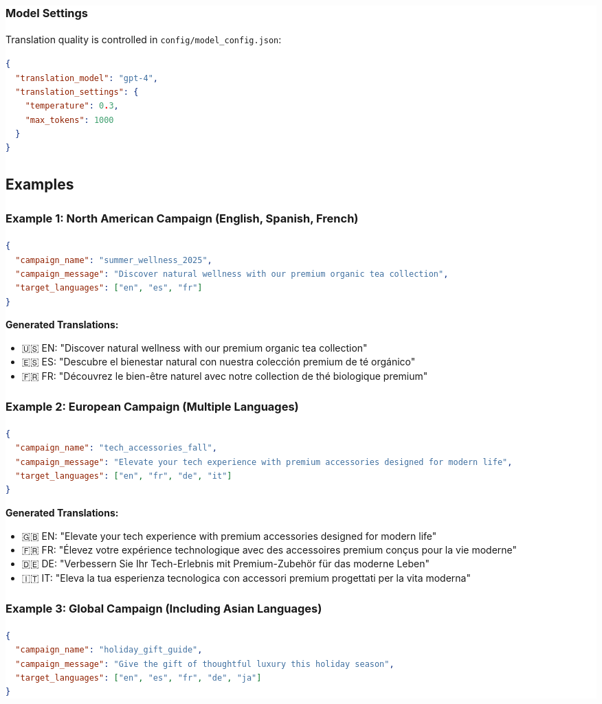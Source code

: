 ### Model Settings

Translation quality is controlled in `config/model_config.json`:

```json
{
  "translation_model": "gpt-4",
  "translation_settings": {
    "temperature": 0.3,
    "max_tokens": 1000
  }
}
```

## Examples

### Example 1: North American Campaign (English, Spanish, French)

```json
{
  "campaign_name": "summer_wellness_2025",
  "campaign_message": "Discover natural wellness with our premium organic tea collection",
  "target_languages": ["en", "es", "fr"]
}
```

**Generated Translations:**
- 🇺🇸 EN: "Discover natural wellness with our premium organic tea collection"
- 🇪🇸 ES: "Descubre el bienestar natural con nuestra colección premium de té orgánico"
- 🇫🇷 FR: "Découvrez le bien-être naturel avec notre collection de thé biologique premium"

### Example 2: European Campaign (Multiple Languages)

```json
{
  "campaign_name": "tech_accessories_fall",
  "campaign_message": "Elevate your tech experience with premium accessories designed for modern life",
  "target_languages": ["en", "fr", "de", "it"]
}
```

**Generated Translations:**
- 🇬🇧 EN: "Elevate your tech experience with premium accessories designed for modern life"
- 🇫🇷 FR: "Élevez votre expérience technologique avec des accessoires premium conçus pour la vie moderne"
- 🇩🇪 DE: "Verbessern Sie Ihr Tech-Erlebnis mit Premium-Zubehör für das moderne Leben"
- 🇮🇹 IT: "Eleva la tua esperienza tecnologica con accessori premium progettati per la vita moderna"

### Example 3: Global Campaign (Including Asian Languages)

```json
{
  "campaign_name": "holiday_gift_guide",
  "campaign_message": "Give the gift of thoughtful luxury this holiday season",
  "target_languages": ["en", "es", "fr", "de", "ja"]
}
```
